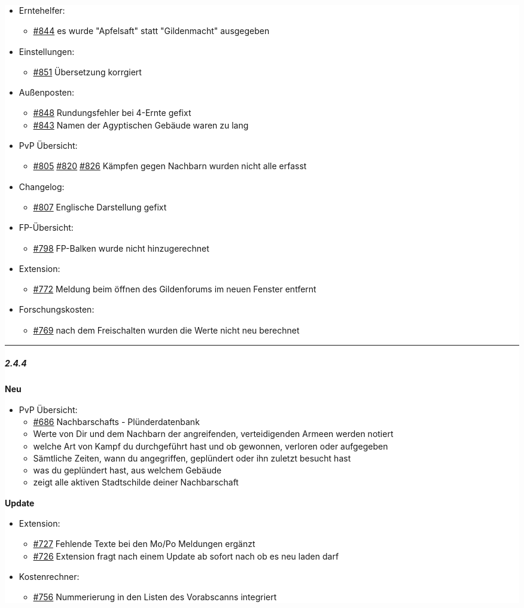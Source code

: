 - Erntehelfer:
    - [#844](https://github.com/dsiekiera/foe-helfer-extension/issues/844) es wurde "Apfelsaft" statt "Gildenmacht" ausgegeben

- Einstellungen:
    - [#851](https://github.com/dsiekiera/foe-helfer-extension/issues/851) Übersetzung korrgiert

- Außenposten:
    - [#848](https://github.com/dsiekiera/foe-helfer-extension/issues/848) Rundungsfehler bei 4-Ernte gefixt
    - [#843](https://github.com/dsiekiera/foe-helfer-extension/issues/843) Namen der Agyptischen Gebäude waren zu lang

- PvP Übersicht:
    - [#805](https://github.com/dsiekiera/foe-helfer-extension/issues/805) [#820](https://github.com/dsiekiera/foe-helfer-extension/issues/820) [#826](https://github.com/dsiekiera/foe-helfer-extension/issues/826) Kämpfen gegen Nachbarn wurden nicht alle erfasst

- Changelog:
    - [#807](https://github.com/dsiekiera/foe-helfer-extension/issues/807) Englische Darstellung gefixt

- FP-Übersicht:
    - [#798](https://github.com/dsiekiera/foe-helfer-extension/issues/798) FP-Balken wurde nicht hinzugerechnet
    
 - Extension:
    - [#772](https://github.com/dsiekiera/foe-helfer-extension/issues/772) Meldung beim öffnen des Gildenforums im neuen Fenster entfernt
    
- Forschungskosten:
    - [#769](https://github.com/dsiekiera/foe-helfer-extension/issues/769) nach dem Freischalten wurden die Werte nicht neu berechnet
    
---

##### 2.4.4

**Neu**
- PvP Übersicht:
    - [#686](https://github.com/dsiekiera/foe-helfer-extension/issues/686) Nachbarschafts - Plünderdatenbank
    - Werte von Dir und dem Nachbarn der angreifenden, verteidigenden Armeen werden notiert
    - welche Art von Kampf du durchgeführt hast und ob gewonnen, verloren oder aufgegeben
    - Sämtliche Zeiten, wann du angegriffen, geplündert oder ihn zuletzt besucht hast
    - was du geplündert hast, aus welchem Gebäude
    - zeigt alle aktiven Stadtschilde deiner Nachbarschaft

**Update**
- Extension:
    - [#727](https://github.com/dsiekiera/foe-helfer-extension/issues/727) Fehlende Texte bei den Mo/Po Meldungen ergänzt
    - [#726](https://github.com/dsiekiera/foe-helfer-extension/issues/726) Extension fragt nach einem Update ab sofort nach ob es neu laden darf

- Kostenrechner:
    - [#756](https://github.com/dsiekiera/foe-helfer-extension/issues/756) Nummerierung in den Listen des Vorabscanns integriert

